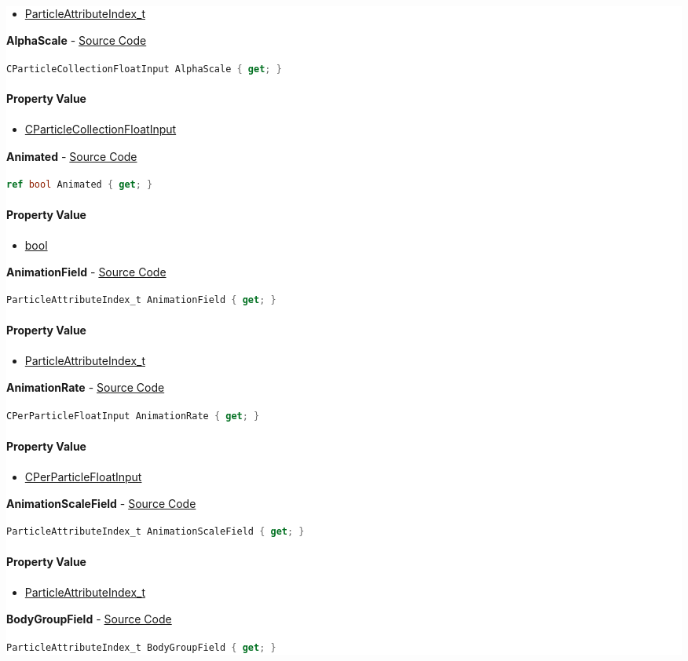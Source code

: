 - [ParticleAttributeIndex_t](/docs/api/shared/schemadefinitions/particleattributeindex_t)

**AlphaScale** - [Source Code](https://github.com/swiftly-solution/swiftlys2/blob/main/managed/src/SwiftlyS2.Generated/Schemas/Interfaces/C_OP_RenderModels.cs#L118)

```csharp
CParticleCollectionFloatInput AlphaScale { get; }
```

#### Property Value

- [CParticleCollectionFloatInput](/docs/api/shared/schemadefinitions/cparticlecollectionfloatinput)

**Animated** - [Source Code](https://github.com/swiftly-solution/swiftlys2/blob/main/managed/src/SwiftlyS2.Generated/Schemas/Interfaces/C_OP_RenderModels.cs#L51)

```csharp
ref bool Animated { get; }
```

#### Property Value

- [bool](https://learn.microsoft.com/dotnet/api/system.boolean)

**AnimationField** - [Source Code](https://github.com/swiftly-solution/swiftlys2/blob/main/managed/src/SwiftlyS2.Generated/Schemas/Interfaces/C_OP_RenderModels.cs#L65)

```csharp
ParticleAttributeIndex_t AnimationField { get; }
```

#### Property Value

- [ParticleAttributeIndex_t](/docs/api/shared/schemadefinitions/particleattributeindex_t)

**AnimationRate** - [Source Code](https://github.com/swiftly-solution/swiftlys2/blob/main/managed/src/SwiftlyS2.Generated/Schemas/Interfaces/C_OP_RenderModels.cs#L53)

```csharp
CPerParticleFloatInput AnimationRate { get; }
```

#### Property Value

- [CPerParticleFloatInput](/docs/api/shared/schemadefinitions/cperparticlefloatinput)

**AnimationScaleField** - [Source Code](https://github.com/swiftly-solution/swiftlys2/blob/main/managed/src/SwiftlyS2.Generated/Schemas/Interfaces/C_OP_RenderModels.cs#L63)

```csharp
ParticleAttributeIndex_t AnimationScaleField { get; }
```

#### Property Value

- [ParticleAttributeIndex_t](/docs/api/shared/schemadefinitions/particleattributeindex_t)

**BodyGroupField** - [Source Code](https://github.com/swiftly-solution/swiftlys2/blob/main/managed/src/SwiftlyS2.Generated/Schemas/Interfaces/C_OP_RenderModels.cs#L27)

```csharp
ParticleAttributeIndex_t BodyGroupField { get; }
```
